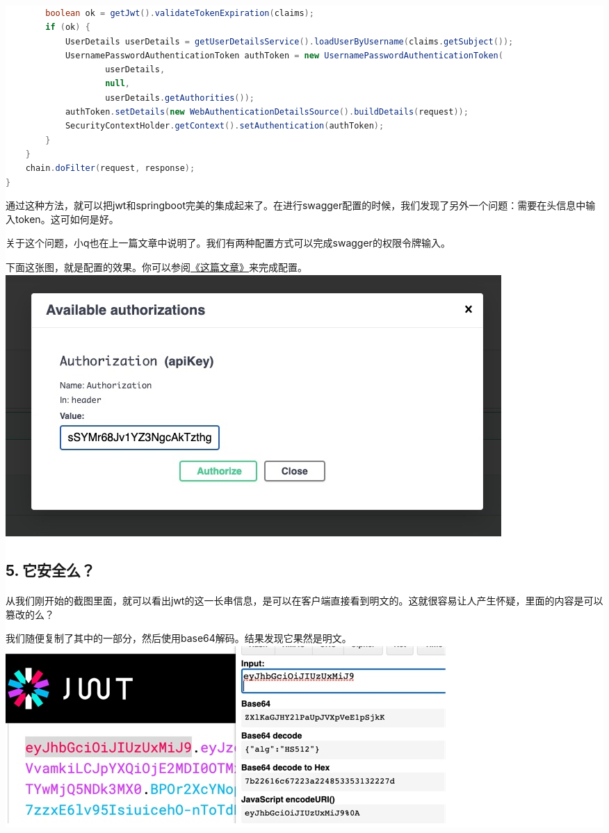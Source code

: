 ```java
        boolean ok = getJwt().validateTokenExpiration(claims);
        if (ok) {
            UserDetails userDetails = getUserDetailsService().loadUserByUsername(claims.getSubject());
            UsernamePasswordAuthenticationToken authToken = new UsernamePasswordAuthenticationToken(
                    userDetails,
                    null,
                    userDetails.getAuthorities());
            authToken.setDetails(new WebAuthenticationDetailsSource().buildDetails(request));
            SecurityContextHolder.getContext().setAuthentication(authToken);
        }
    }
    chain.doFilter(request, response);
}
```

通过这种方法，就可以把jwt和springboot完美的集成起来了。在进行swagger配置的时候，我们发现了另外一个问题：需要在头信息中输入token。这可如何是好。

关于这个问题，小q也在上一篇文章中说明了。我们有两种配置方式可以完成swagger的权限令牌输入。

下面这张图，就是配置的效果。你可以参阅[《这篇文章》](https://mp.weixin.qq.com/s/PH1zc3uVwpKMIL3yW2lq1g)来完成配置。
![](assets/images/16025588086122.jpg)

## 5. 它安全么？

从我们刚开始的截图里面，就可以看出jwt的这一长串信息，是可以在客户端直接看到明文的。这就很容易让人产生怀疑，里面的内容是可以篡改的么？

我们随便复制了其中的一部分，然后使用base64解码。结果发现它果然是明文。
![](assets/images/16025593897605.jpg)
